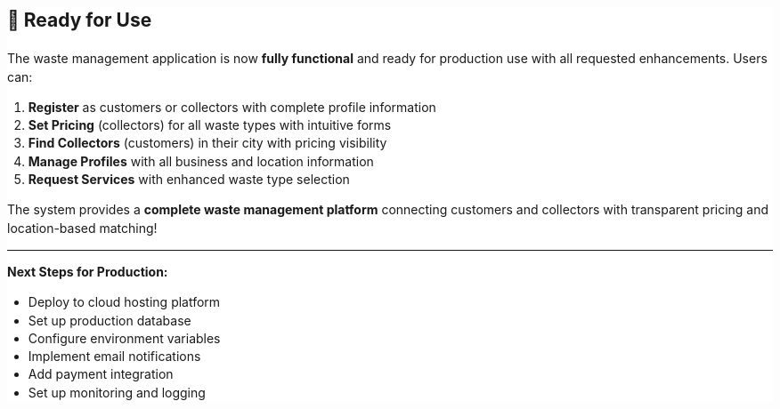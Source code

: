 ## 🚀 Ready for Use

The waste management application is now **fully functional** and ready for production use with all requested enhancements. Users can:

1. **Register** as customers or collectors with complete profile information
2. **Set Pricing** (collectors) for all waste types with intuitive forms
3. **Find Collectors** (customers) in their city with pricing visibility  
4. **Manage Profiles** with all business and location information
5. **Request Services** with enhanced waste type selection

The system provides a **complete waste management platform** connecting customers and collectors with transparent pricing and location-based matching!

---

**Next Steps for Production:**
- Deploy to cloud hosting platform
- Set up production database
- Configure environment variables
- Implement email notifications
- Add payment integration
- Set up monitoring and logging
